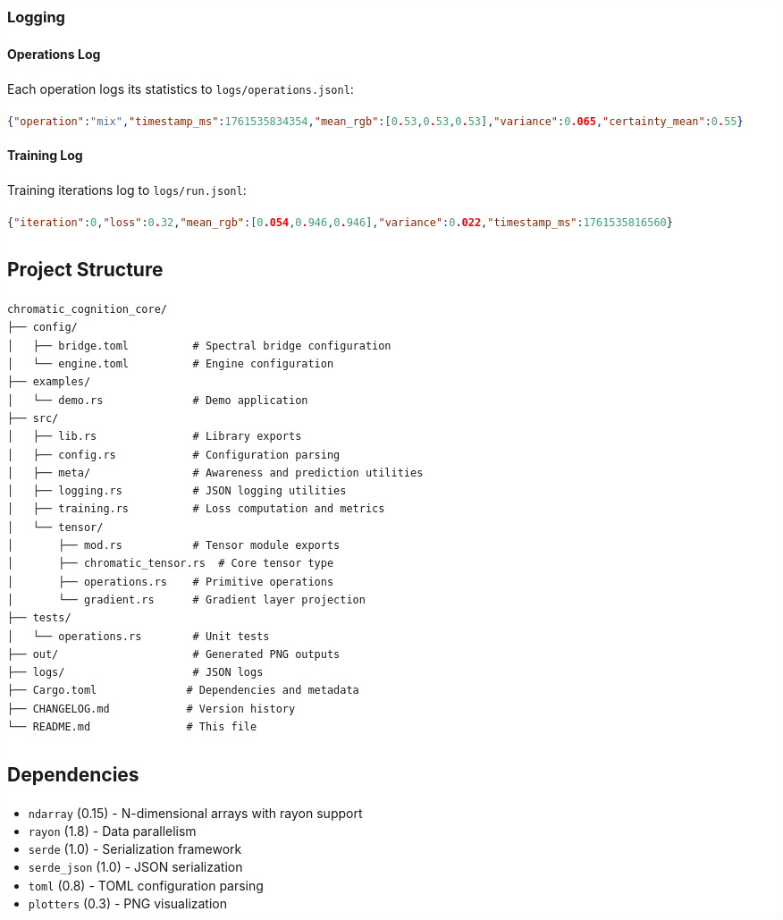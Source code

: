 ### Logging

#### Operations Log
Each operation logs its statistics to `logs/operations.jsonl`:

```json
{"operation":"mix","timestamp_ms":1761535834354,"mean_rgb":[0.53,0.53,0.53],"variance":0.065,"certainty_mean":0.55}
```

#### Training Log
Training iterations log to `logs/run.jsonl`:

```json
{"iteration":0,"loss":0.32,"mean_rgb":[0.054,0.946,0.946],"variance":0.022,"timestamp_ms":1761535816560}
```

## Project Structure

```
chromatic_cognition_core/
├── config/
│   ├── bridge.toml          # Spectral bridge configuration
│   └── engine.toml          # Engine configuration
├── examples/
│   └── demo.rs              # Demo application
├── src/
│   ├── lib.rs               # Library exports
│   ├── config.rs            # Configuration parsing
│   ├── meta/                # Awareness and prediction utilities
│   ├── logging.rs           # JSON logging utilities
│   ├── training.rs          # Loss computation and metrics
│   └── tensor/
│       ├── mod.rs           # Tensor module exports
│       ├── chromatic_tensor.rs  # Core tensor type
│       ├── operations.rs    # Primitive operations
│       └── gradient.rs      # Gradient layer projection
├── tests/
│   └── operations.rs        # Unit tests
├── out/                     # Generated PNG outputs
├── logs/                    # JSON logs
├── Cargo.toml              # Dependencies and metadata
├── CHANGELOG.md            # Version history
└── README.md               # This file
```

## Dependencies

- `ndarray` (0.15) - N-dimensional arrays with rayon support
- `rayon` (1.8) - Data parallelism
- `serde` (1.0) - Serialization framework
- `serde_json` (1.0) - JSON serialization
- `toml` (0.8) - TOML configuration parsing
- `plotters` (0.3) - PNG visualization

